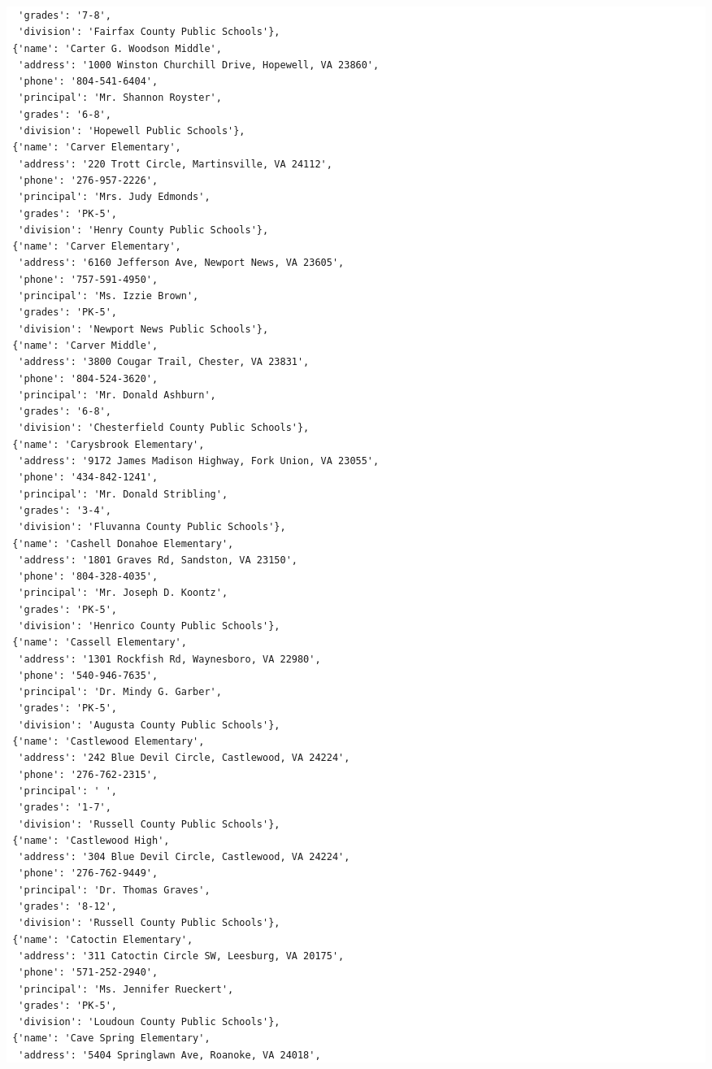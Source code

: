       'grades': '7-8',
      'division': 'Fairfax County Public Schools'},
     {'name': 'Carter G. Woodson Middle',
      'address': '1000 Winston Churchill Drive, Hopewell, VA 23860',
      'phone': '804-541-6404',
      'principal': 'Mr. Shannon Royster',
      'grades': '6-8',
      'division': 'Hopewell Public Schools'},
     {'name': 'Carver Elementary',
      'address': '220 Trott Circle, Martinsville, VA 24112',
      'phone': '276-957-2226',
      'principal': 'Mrs. Judy Edmonds',
      'grades': 'PK-5',
      'division': 'Henry County Public Schools'},
     {'name': 'Carver Elementary',
      'address': '6160 Jefferson Ave, Newport News, VA 23605',
      'phone': '757-591-4950',
      'principal': 'Ms. Izzie Brown',
      'grades': 'PK-5',
      'division': 'Newport News Public Schools'},
     {'name': 'Carver Middle',
      'address': '3800 Cougar Trail, Chester, VA 23831',
      'phone': '804-524-3620',
      'principal': 'Mr. Donald Ashburn',
      'grades': '6-8',
      'division': 'Chesterfield County Public Schools'},
     {'name': 'Carysbrook Elementary',
      'address': '9172 James Madison Highway, Fork Union, VA 23055',
      'phone': '434-842-1241',
      'principal': 'Mr. Donald Stribling',
      'grades': '3-4',
      'division': 'Fluvanna County Public Schools'},
     {'name': 'Cashell Donahoe Elementary',
      'address': '1801 Graves Rd, Sandston, VA 23150',
      'phone': '804-328-4035',
      'principal': 'Mr. Joseph D. Koontz',
      'grades': 'PK-5',
      'division': 'Henrico County Public Schools'},
     {'name': 'Cassell Elementary',
      'address': '1301 Rockfish Rd, Waynesboro, VA 22980',
      'phone': '540-946-7635',
      'principal': 'Dr. Mindy G. Garber',
      'grades': 'PK-5',
      'division': 'Augusta County Public Schools'},
     {'name': 'Castlewood Elementary',
      'address': '242 Blue Devil Circle, Castlewood, VA 24224',
      'phone': '276-762-2315',
      'principal': ' ',
      'grades': '1-7',
      'division': 'Russell County Public Schools'},
     {'name': 'Castlewood High',
      'address': '304 Blue Devil Circle, Castlewood, VA 24224',
      'phone': '276-762-9449',
      'principal': 'Dr. Thomas Graves',
      'grades': '8-12',
      'division': 'Russell County Public Schools'},
     {'name': 'Catoctin Elementary',
      'address': '311 Catoctin Circle SW, Leesburg, VA 20175',
      'phone': '571-252-2940',
      'principal': 'Ms. Jennifer Rueckert',
      'grades': 'PK-5',
      'division': 'Loudoun County Public Schools'},
     {'name': 'Cave Spring Elementary',
      'address': '5404 Springlawn Ave, Roanoke, VA 24018',